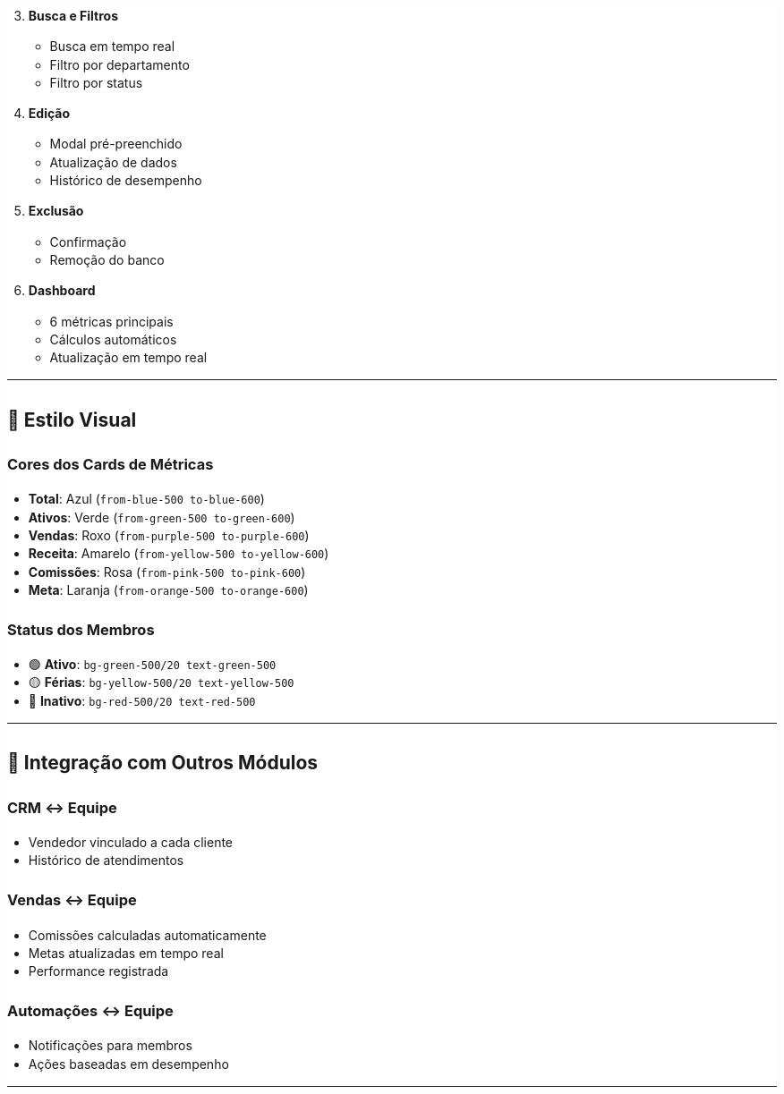 3. **Busca e Filtros**
   - Busca em tempo real
   - Filtro por departamento
   - Filtro por status

4. **Edição**
   - Modal pré-preenchido
   - Atualização de dados
   - Histórico de desempenho

5. **Exclusão**
   - Confirmação
   - Remoção do banco

6. **Dashboard**
   - 6 métricas principais
   - Cálculos automáticos
   - Atualização em tempo real

---

## 🎨 Estilo Visual

### Cores dos Cards de Métricas

- **Total**: Azul (`from-blue-500 to-blue-600`)
- **Ativos**: Verde (`from-green-500 to-green-600`)
- **Vendas**: Roxo (`from-purple-500 to-purple-600`)
- **Receita**: Amarelo (`from-yellow-500 to-yellow-600`)
- **Comissões**: Rosa (`from-pink-500 to-pink-600`)
- **Meta**: Laranja (`from-orange-500 to-orange-600`)

### Status dos Membros

- 🟢 **Ativo**: `bg-green-500/20 text-green-500`
- 🟡 **Férias**: `bg-yellow-500/20 text-yellow-500`
- 🔴 **Inativo**: `bg-red-500/20 text-red-500`

---

## 🔗 Integração com Outros Módulos

### CRM ↔️ Equipe
- Vendedor vinculado a cada cliente
- Histórico de atendimentos

### Vendas ↔️ Equipe
- Comissões calculadas automaticamente
- Metas atualizadas em tempo real
- Performance registrada

### Automações ↔️ Equipe
- Notificações para membros
- Ações baseadas em desempenho

---